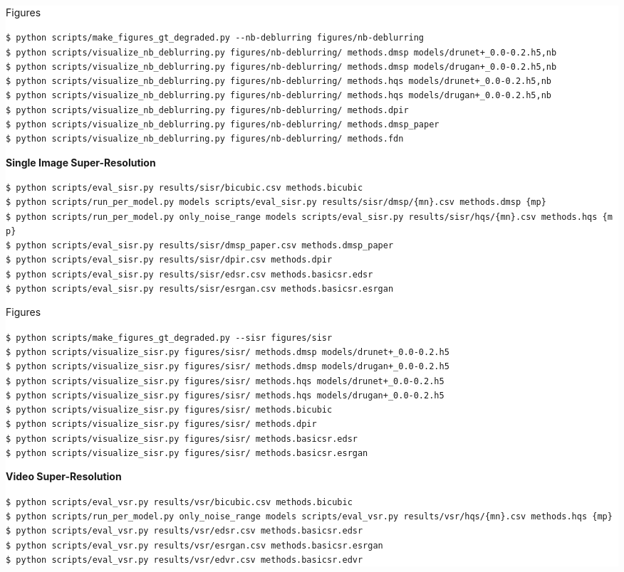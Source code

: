 Figures

```
$ python scripts/make_figures_gt_degraded.py --nb-deblurring figures/nb-deblurring
$ python scripts/visualize_nb_deblurring.py figures/nb-deblurring/ methods.dmsp models/drunet+_0.0-0.2.h5,nb
$ python scripts/visualize_nb_deblurring.py figures/nb-deblurring/ methods.dmsp models/drugan+_0.0-0.2.h5,nb
$ python scripts/visualize_nb_deblurring.py figures/nb-deblurring/ methods.hqs models/drunet+_0.0-0.2.h5,nb
$ python scripts/visualize_nb_deblurring.py figures/nb-deblurring/ methods.hqs models/drugan+_0.0-0.2.h5,nb
$ python scripts/visualize_nb_deblurring.py figures/nb-deblurring/ methods.dpir
$ python scripts/visualize_nb_deblurring.py figures/nb-deblurring/ methods.dmsp_paper
$ python scripts/visualize_nb_deblurring.py figures/nb-deblurring/ methods.fdn
```

**Single Image Super-Resolution**

```
$ python scripts/eval_sisr.py results/sisr/bicubic.csv methods.bicubic
$ python scripts/run_per_model.py models scripts/eval_sisr.py results/sisr/dmsp/{mn}.csv methods.dmsp {mp}
$ python scripts/run_per_model.py only_noise_range models scripts/eval_sisr.py results/sisr/hqs/{mn}.csv methods.hqs {mp}
$ python scripts/eval_sisr.py results/sisr/dmsp_paper.csv methods.dmsp_paper
$ python scripts/eval_sisr.py results/sisr/dpir.csv methods.dpir
$ python scripts/eval_sisr.py results/sisr/edsr.csv methods.basicsr.edsr
$ python scripts/eval_sisr.py results/sisr/esrgan.csv methods.basicsr.esrgan
```

Figures

```
$ python scripts/make_figures_gt_degraded.py --sisr figures/sisr
$ python scripts/visualize_sisr.py figures/sisr/ methods.dmsp models/drunet+_0.0-0.2.h5
$ python scripts/visualize_sisr.py figures/sisr/ methods.dmsp models/drugan+_0.0-0.2.h5
$ python scripts/visualize_sisr.py figures/sisr/ methods.hqs models/drunet+_0.0-0.2.h5
$ python scripts/visualize_sisr.py figures/sisr/ methods.hqs models/drugan+_0.0-0.2.h5
$ python scripts/visualize_sisr.py figures/sisr/ methods.bicubic
$ python scripts/visualize_sisr.py figures/sisr/ methods.dpir
$ python scripts/visualize_sisr.py figures/sisr/ methods.basicsr.edsr
$ python scripts/visualize_sisr.py figures/sisr/ methods.basicsr.esrgan
```

**Video Super-Resolution**

```
$ python scripts/eval_vsr.py results/vsr/bicubic.csv methods.bicubic
$ python scripts/run_per_model.py only_noise_range models scripts/eval_vsr.py results/vsr/hqs/{mn}.csv methods.hqs {mp}
$ python scripts/eval_vsr.py results/vsr/edsr.csv methods.basicsr.edsr
$ python scripts/eval_vsr.py results/vsr/esrgan.csv methods.basicsr.esrgan
$ python scripts/eval_vsr.py results/vsr/edvr.csv methods.basicsr.edvr
```
